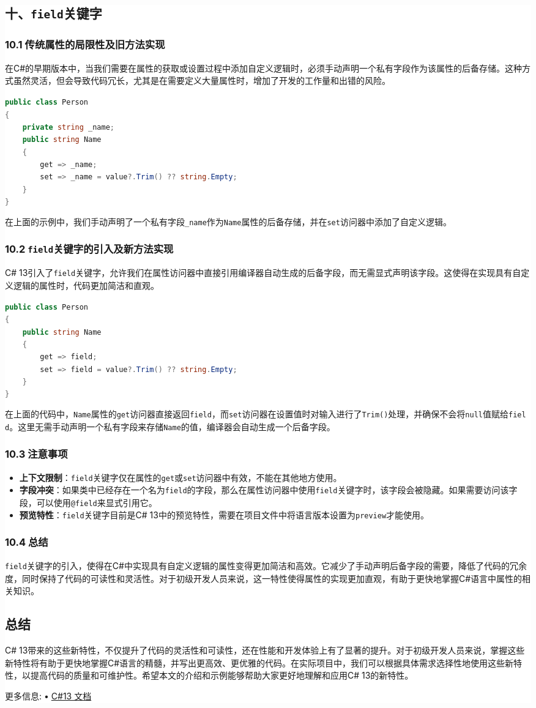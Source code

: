 ## 十、`field`关键字

### 10.1 传统属性的局限性及旧方法实现

在C#的早期版本中，当我们需要在属性的获取或设置过程中添加自定义逻辑时，必须手动声明一个私有字段作为该属性的后备存储。这种方式虽然灵活，但会导致代码冗长，尤其是在需要定义大量属性时，增加了开发的工作量和出错的风险。

```csharp
public class Person
{
    private string _name;
    public string Name
    {
        get => _name;
        set => _name = value?.Trim() ?? string.Empty;
    }
}
```

在上面的示例中，我们手动声明了一个私有字段`_name`作为`Name`属性的后备存储，并在`set`访问器中添加了自定义逻辑。

### 10.2 `field`关键字的引入及新方法实现

C# 13引入了`field`关键字，允许我们在属性访问器中直接引用编译器自动生成的后备字段，而无需显式声明该字段。这使得在实现具有自定义逻辑的属性时，代码更加简洁和直观。

```csharp
public class Person
{
    public string Name
    {
        get => field;
        set => field = value?.Trim() ?? string.Empty;
    }
}
```

在上面的代码中，`Name`属性的`get`访问器直接返回`field`，而`set`访问器在设置值时对输入进行了`Trim()`处理，并确保不会将`null`值赋给`field`。这里无需手动声明一个私有字段来存储`Name`的值，编译器会自动生成一个后备字段。

### 10.3 注意事项

- **上下文限制**：`field`关键字仅在属性的`get`或`set`访问器中有效，不能在其他地方使用。
- **字段冲突**：如果类中已经存在一个名为`field`的字段，那么在属性访问器中使用`field`关键字时，该字段会被隐藏。如果需要访问该字段，可以使用`@field`来显式引用它。
- **预览特性**：`field`关键字目前是C# 13中的预览特性，需要在项目文件中将语言版本设置为`preview`才能使用。

### 10.4 总结

`field`关键字的引入，使得在C#中实现具有自定义逻辑的属性变得更加简洁和高效。它减少了手动声明后备字段的需要，降低了代码的冗余度，同时保持了代码的可读性和灵活性。对于初级开发人员来说，这一特性使得属性的实现更加直观，有助于更快地掌握C#语言中属性的相关知识。

## 总结

C# 13带来的这些新特性，不仅提升了代码的灵活性和可读性，还在性能和开发体验上有了显著的提升。对于初级开发人员来说，掌握这些新特性将有助于更快地掌握C#语言的精髓，并写出更高效、更优雅的代码。在实际项目中，我们可以根据具体需求选择性地使用这些新特性，以提高代码的质量和可维护性。希望本文的介绍和示例能够帮助大家更好地理解和应用C# 13的新特性。

更多信息: • [C#13 文档](https://learn.microsoft.com/zh-cn/dotnet/csharp/whats-new/csharp-13?wt.mc_id=MVP_324329)